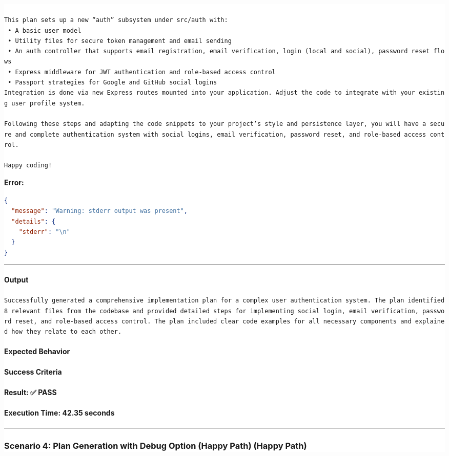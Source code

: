 ```

This plan sets up a new “auth” subsystem under src/auth with:
 • A basic user model
 • Utility files for secure token management and email sending
 • An auth controller that supports email registration, email verification, login (local and social), password reset flows
 • Express middleware for JWT authentication and role-based access control
 • Passport strategies for Google and GitHub social logins
Integration is done via new Express routes mounted into your application. Adjust the code to integrate with your existing user profile system.

Following these steps and adapting the code snippets to your project’s style and persistence layer, you will have a secure and complete authentication system with social logins, email verification, password reset, and role-based access control.

Happy coding!

```

**Error:**
```json
{
  "message": "Warning: stderr output was present",
  "details": {
    "stderr": "\n"
  }
}
```

---

#### Output

```
Successfully generated a comprehensive implementation plan for a complex user authentication system. The plan identified 8 relevant files from the codebase and provided detailed steps for implementing social login, email verification, password reset, and role-based access control. The plan included clear code examples for all necessary components and explained how they relate to each other.
```

#### Expected Behavior


#### Success Criteria


#### Result: ✅ PASS

#### Execution Time: 42.35 seconds

---

### Scenario 4: Plan Generation with Debug Option (Happy Path) (Happy Path)
